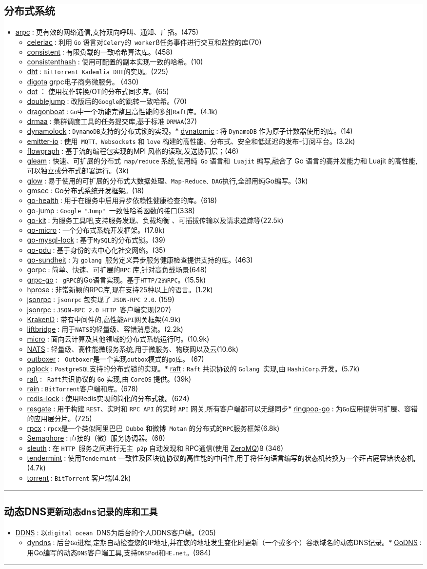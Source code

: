 ##  分布式系统
* [arpc](https://github.com/lesismal/arpc) :  更有效的网络通信,支持双向呼叫、通知、广播。(475)
  * [celeriac](https://github.com/svcavallar/celeriac.v1) :  利用 `Go` 语言对`Celery`的` worker`ß任务事件进行交互和监控的库(70)
  * [consistent](https://github.com/buraksezer/consistent) :  有限负载的一致哈希算法库。(458)
  * [consistenthash](https://github.com/mbrostami/consistenthash) :   使用可配置的副本实现一致的哈希。(10)
  * [dht](https://github.com/anacrolix/dht) : ` BitTorrent Kademlia DHT `的实现。(225)
  * [digota](https://github.com/digota/digota) grpc电子商务微服务。  (430)
  * [dot](https://github.com/dotchain/dot/) ： 使用操作转换/OT的分布式同步库。(65)
  * [doublejump](https://github.com/edwingeng/doublejump) :   改版后的`Google`的跳转一致哈希。(70)
  * [dragonboat](https://github.com/lni/dragonboat) :  `Go`中一个功能完整且高性能的多组`Raft`库。(4.1k)
  * [drmaa](https://github.com/dgruber/drmaa) :  集群调度工具的任务提交库,基于标准 `DRMAA`(37)
  * [dynamolock](https://cirello.io/dynamolock) :  `DynamoDB`支持的分布式锁的实现。* [dynatomic](https://github.com/tylfin/dynatomic) :  将 `DynamoDB` 作为原子计数器使用的库。(14)
  * [emitter-io](https://github.com/emitter-io/emitter) :  使用` MQTT、Websockets` 和 `love` 构建的高性能、分布式、安全和低延迟的发布-订阅平台。(3.2k)
  * [flowgraph](https://github.com/vectaport/flowgraph) :  基于流的编程包实现的MPI 风格的读取,发送协同层；(46)
  * [gleam](https://github.com/chrislusf/gleam) :   快速、可扩展的分布式` map/reduce` 系统,使用纯` Go` 语言和` Luajit` 编写,融合了 Go 语言的高并发能力和 Luajit 的高性能,可以独立或分布式部署运行。(3k)
  * [glow](https://github.com/chrislusf/glow) :   易于使用的可扩展的分布式大数据处理、`Map-Reduce、DAG`执行,全部用纯Go编写。(3k)
  * [gmsec](https://github.com/gmsec/micro) :   Go分布式系统开发框架。(18)
  * [go-health](https://github.com/InVisionApp/go-health) :  用于在服务中启用异步依赖性健康检查的库。(618)
  * [go-jump](https://github.com/dgryski/go-jump) :  `Google "Jump" `一致性哈希函数的接口(338)
  * [go-kit](https://github.com/go-kit/kit) :   为服务工具吧,支持服务发现、负载均衡 、可插拔传输以及请求追踪等(22.5k)
  * [go-micro](https://github.com/micro/go-micro) :   一个分布式系统开发框架。(17.8k)
  * [go-mysql-lock](https://github.com/sanketplus/go-mysql-lock) :   基于`MySQL`的分布式锁。(39)
  * [go-pdu](https://github.com/pdupub/go-pdu) :  基于身份的去中心化社交网络。(35)
  * [go-sundheit](https://github.com/AppsFlyer/go-sundheit) :  为 `golang `服务定义异步服务健康检查提供支持的库。(463)
  * [gorpc](https://github.com/valyala/gorpc) :  简单、快速、可扩展的`RPC` 库,针对高负载场景(648)
  * [grpc-go](https://github.com/grpc/grpc-go) : ` gRPC`的Go语言实现。基于`HTTP/2的RPC`。(15.5k)
  * [hprose](https://github.com/hprose/hprose-golang) :  非常新颖的RPC库,现在支持25种以上的语言。(1.2k)
  * [jsonrpc](https://github.com/osamingo/jsonrpc) : `jsonrpc` 包实现了 `JSON-RPC 2.0`. (159)
  * [jsonrpc](https://github.com/ybbus/jsonrpc) :  `JSON-RPC 2.0 HTTP `客户端实现(207)
  * [KrakenD](https://github.com/devopsfaith/krakend) :  带有中间件的,高性能` API `网关框架(4.9k)
  * [liftbridge](https://github.com/liftbridge-io/liftbridge) :  用于`NATS`的轻量级、容错消息流。(2.2k)
  * [micro](https://github.com/micro/micro) :  面向云计算及其他领域的分布式系统运行时。(10.9k)
  * [NATS](https://github.com/nats-io/gnatsd) :  轻量级、高性能微服务系统,用于微服务、物联网以及云(10.6k)
  * [outboxer](https://github.com/italolelis/outboxer) : ` Outboxer`是一个实现`outbox`模式的`go`库。 (67)
  * [pglock](https://cirello.io/pglock) :   `PostgreSQL`支持的分布式锁的实现。* [raft](https://github.com/hashicorp/raft) :  `Raft` 共识协议的 `Golang `实现,由 `HashiCorp`.开发。(5.7k)
  * [raft](https://github.com/coreos/etcd/tree/master/raft) : `  Raft `共识协议的 `Go` 实现,由 `CoreOS` 提供。(39k)
  * [rain](https://github.com/cenkalti/rain) :   `BitTorrent`客户端和库。(678)
  * [redis-lock](https://github.com/bsm/redislock) :  使用Redis实现的简化的分布式锁。(624)
  * [resgate](https://resgate.io/) :  用于构建 `REST`、实时和 `RPC API` 的实时 `API` 网关,所有客户端都可以无缝同步* [ringpop-go](https://github.com/uber/ringpop-go) :   为`Go`应用提供可扩展、容错的应用层分片。(725)
  * [rpcx](https://github.com/smallnest/rpcx) :   `rpcx`是一个类似阿里巴巴` Dubbo` 和微博` Motan` 的分布式的` RPC `服务框架(6.8k)
  * [Semaphore](https://github.com/jexia/semaphore) :  直接的（微）服务协调器。(68)
  * [sleuth](https://github.com/ursiform/sleuth) :  在 `HTTP `服务之间进行无主` p2p` 自动发现和 RPC通信(使用 [ZeroMQ](https://github.com/zeromq/libzmq))ß (346)
  * [tendermint](https://github.com/tendermint/tendermint) : 使用`Tendermint` 一致性及区块链协议的高性能的中间件,用于将任何语言编写的状态机转换为一个拜占庭容错状态机,(4.7k)
  * [torrent](https://github.com/anacrolix/torrent) :   `BitTorrent` 客户端(4.2k)
----
## 动态DNS`更新动态dns记录的库和工具`
* [DDNS](https://github.com/skibish/ddns) :  以`digital ocean `DNS为后台的个人DDNS客户端。(205)
  * [dyndns](https://gitlab.com/alcastle/dyndns) :   后台`Go`进程,定期自动检查您的IP地址,并在您的地址发生变化时更新（一个或多个）谷歌域名的动态DNS记录。* [GoDNS](https://github.com/timothyye/godns) : 用Go编写的动态`DNS`客户端工具,支持`DNSPod`和`HE.net`。(984)
----